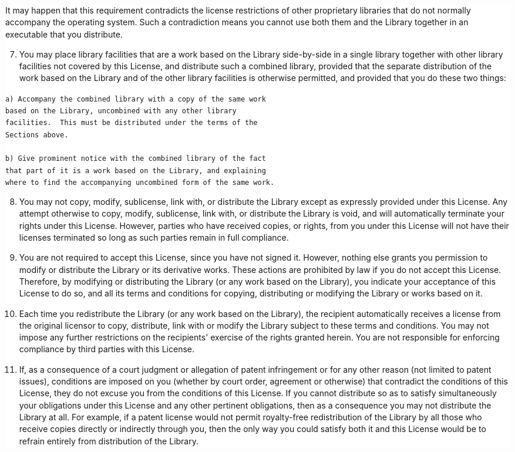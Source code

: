   It may happen that this requirement contradicts the license
restrictions of other proprietary libraries that do not normally
accompany the operating system.  Such a contradiction means you cannot
use both them and the Library together in an executable that you
distribute.

  7. You may place library facilities that are a work based on the
Library side-by-side in a single library together with other library
facilities not covered by this License, and distribute such a combined
library, provided that the separate distribution of the work based on
the Library and of the other library facilities is otherwise
permitted, and provided that you do these two things:

    a) Accompany the combined library with a copy of the same work
    based on the Library, uncombined with any other library
    facilities.  This must be distributed under the terms of the
    Sections above.

    b) Give prominent notice with the combined library of the fact
    that part of it is a work based on the Library, and explaining
    where to find the accompanying uncombined form of the same work.

  8. You may not copy, modify, sublicense, link with, or distribute
the Library except as expressly provided under this License.  Any
attempt otherwise to copy, modify, sublicense, link with, or
distribute the Library is void, and will automatically terminate your
rights under this License.  However, parties who have received copies,
or rights, from you under this License will not have their licenses
terminated so long as such parties remain in full compliance.

  9. You are not required to accept this License, since you have not
signed it.  However, nothing else grants you permission to modify or
distribute the Library or its derivative works.  These actions are
prohibited by law if you do not accept this License.  Therefore, by
modifying or distributing the Library (or any work based on the
Library), you indicate your acceptance of this License to do so, and
all its terms and conditions for copying, distributing or modifying
the Library or works based on it.

  10. Each time you redistribute the Library (or any work based on the
Library), the recipient automatically receives a license from the
original licensor to copy, distribute, link with or modify the Library
subject to these terms and conditions.  You may not impose any further
restrictions on the recipients' exercise of the rights granted herein.
You are not responsible for enforcing compliance by third parties with
this License.

  11. If, as a consequence of a court judgment or allegation of patent
infringement or for any other reason (not limited to patent issues),
conditions are imposed on you (whether by court order, agreement or
otherwise) that contradict the conditions of this License, they do not
excuse you from the conditions of this License.  If you cannot
distribute so as to satisfy simultaneously your obligations under this
License and any other pertinent obligations, then as a consequence you
may not distribute the Library at all.  For example, if a patent
license would not permit royalty-free redistribution of the Library by
all those who receive copies directly or indirectly through you, then
the only way you could satisfy both it and this License would be to
refrain entirely from distribution of the Library.
